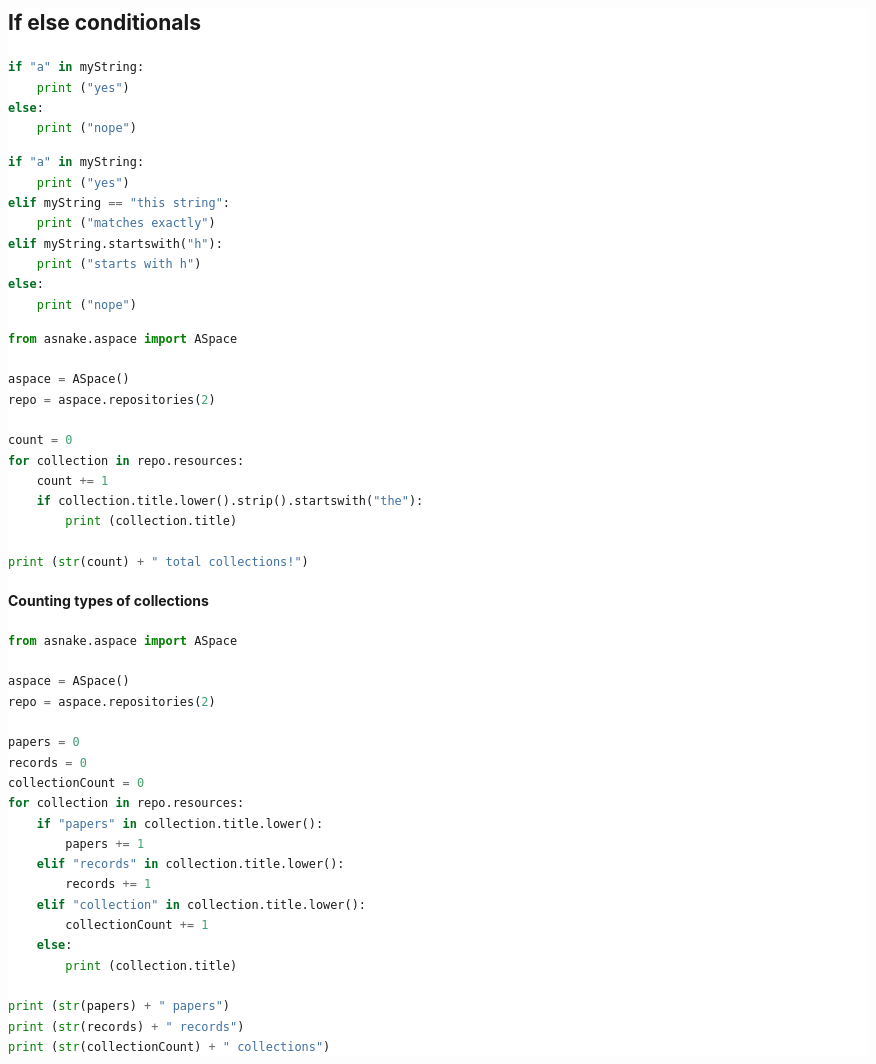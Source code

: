 ##  If else conditionals

```python
if "a" in myString:
    print ("yes")
else:
    print ("nope")
```

```python
if "a" in myString:
    print ("yes")
elif myString == "this string":
    print ("matches exactly") 
elif myString.startswith("h"):
    print ("starts with h")    
else:
    print ("nope")
```

```python
from asnake.aspace import ASpace

aspace = ASpace()
repo = aspace.repositories(2)

count = 0
for collection in repo.resources:
    count += 1
    if collection.title.lower().strip().startswith("the"):
        print (collection.title)

print (str(count) + " total collections!")
```

#### Counting types of collections

```python
from asnake.aspace import ASpace

aspace = ASpace()
repo = aspace.repositories(2)

papers = 0
records = 0
collectionCount = 0
for collection in repo.resources:
    if "papers" in collection.title.lower():
        papers += 1
    elif "records" in collection.title.lower():
        records += 1
    elif "collection" in collection.title.lower():
        collectionCount += 1
    else:
        print (collection.title)

print (str(papers) + " papers")
print (str(records) + " records")
print (str(collectionCount) + " collections")
```

